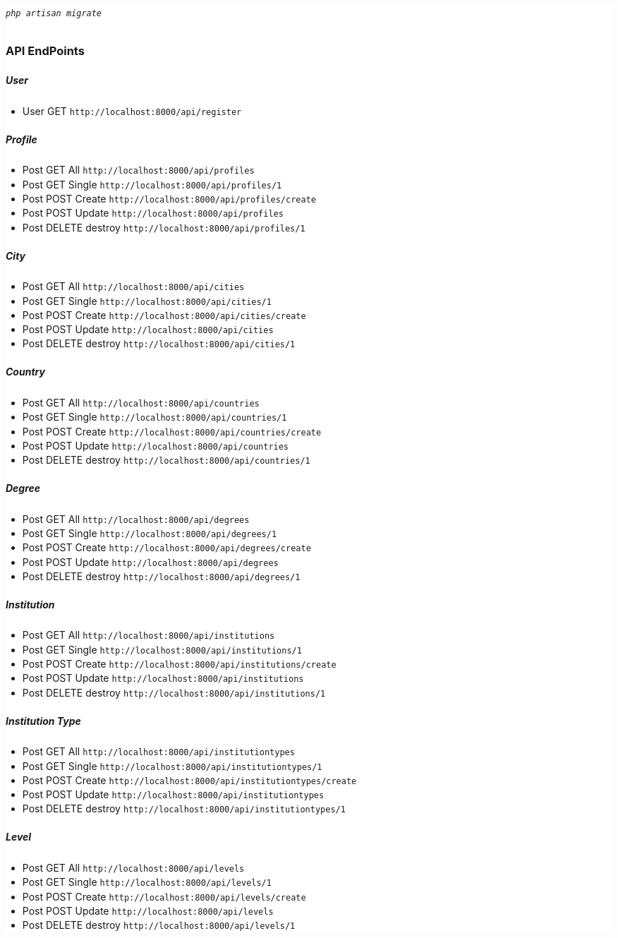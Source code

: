 ###### `php artisan migrate`

### API EndPoints
##### User
* User GET `http://localhost:8000/api/register`

##### Profile
* Post GET All `http://localhost:8000/api/profiles`
* Post GET Single `http://localhost:8000/api/profiles/1`
* Post POST Create `http://localhost:8000/api/profiles/create`
* Post POST Update `http://localhost:8000/api/profiles`
* Post DELETE destroy `http://localhost:8000/api/profiles/1`

##### City
* Post GET All `http://localhost:8000/api/cities`
* Post GET Single `http://localhost:8000/api/cities/1`
* Post POST Create `http://localhost:8000/api/cities/create`
* Post POST Update `http://localhost:8000/api/cities`
* Post DELETE destroy `http://localhost:8000/api/cities/1`


 ##### Country
* Post GET All `http://localhost:8000/api/countries`
* Post GET Single `http://localhost:8000/api/countries/1`
* Post POST Create `http://localhost:8000/api/countries/create`
* Post POST Update `http://localhost:8000/api/countries`
* Post DELETE destroy `http://localhost:8000/api/countries/1`

##### Degree
* Post GET All `http://localhost:8000/api/degrees`
* Post GET Single `http://localhost:8000/api/degrees/1`
* Post POST Create `http://localhost:8000/api/degrees/create`
* Post POST Update `http://localhost:8000/api/degrees`
* Post DELETE destroy `http://localhost:8000/api/degrees/1`

##### Institution
* Post GET All `http://localhost:8000/api/institutions`
* Post GET Single `http://localhost:8000/api/institutions/1`
* Post POST Create `http://localhost:8000/api/institutions/create`
* Post POST Update `http://localhost:8000/api/institutions`
* Post DELETE destroy `http://localhost:8000/api/institutions/1`

##### Institution Type
* Post GET All `http://localhost:8000/api/institutiontypes`
* Post GET Single `http://localhost:8000/api/institutiontypes/1`
* Post POST Create `http://localhost:8000/api/institutiontypes/create`
* Post POST Update `http://localhost:8000/api/institutiontypes`
* Post DELETE destroy `http://localhost:8000/api/institutiontypes/1`

##### Level
* Post GET All `http://localhost:8000/api/levels`
* Post GET Single `http://localhost:8000/api/levels/1`
* Post POST Create `http://localhost:8000/api/levels/create`
* Post POST Update `http://localhost:8000/api/levels`
* Post DELETE destroy `http://localhost:8000/api/levels/1`
